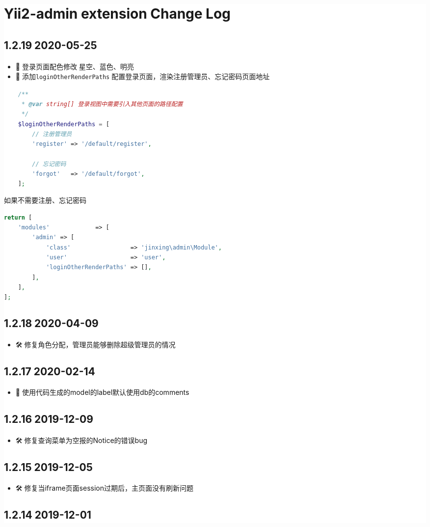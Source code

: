 Yii2-admin extension Change Log
===============================
1.2.19 2020-05-25
-----------------
- 🌟 登录页面配色修改 星空、蓝色、明亮
- 💄 添加`loginOtherRenderPaths` 配置登录页面，渲染注册管理员、忘记密码页面地址
```php
    /**
     * @var string[] 登录视图中需要引入其他页面的路径配置
     */
    $loginOtherRenderPaths = [
        // 注册管理员
        'register' => '/default/register',

        // 忘记密码
        'forgot'   => '/default/forgot',
    ];
```

如果不需要注册、忘记密码
```php
return [
    'modules'             => [
        'admin' => [
            'class'                 => 'jinxing\admin\Module',
            'user'                  => 'user',
            'loginOtherRenderPaths' => [],
        ],
    ],
];
```

1.2.18 2020-04-09
-----------------

- 🛠 修复角色分配，管理员能够删除超级管理员的情况

1.2.17 2020-02-14
-----------------

- 🌟 使用代码生成的model的label默认使用db的comments

1.2.16 2019-12-09
-----------------

- 🛠 修复查询菜单为空报的Notice的错误bug


1.2.15 2019-12-05
-----------------

- 🛠 修复当iframe页面session过期后，主页面没有刷新问题

1.2.14 2019-12-01
-----------------
